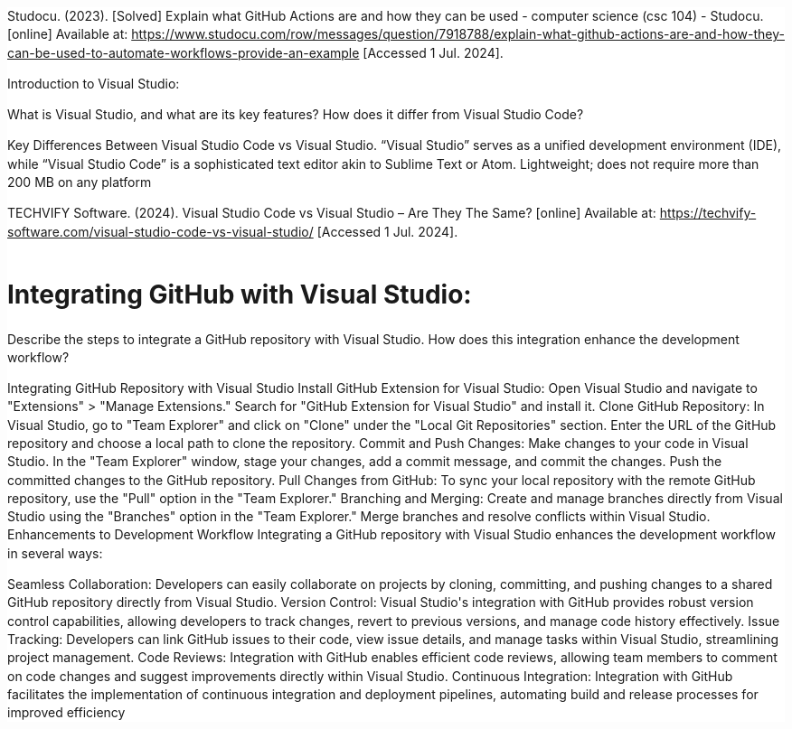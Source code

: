 Studocu. (2023). [Solved] Explain what GitHub Actions are and how they can be used - computer science (csc 104) - Studocu. [online] Available at: https://www.studocu.com/row/messages/question/7918788/explain-what-github-actions-are-and-how-they-can-be-used-to-automate-workflows-provide-an-example [Accessed 1 Jul. 2024].


Introduction to Visual Studio:

What is Visual Studio, and what are its key features? How does it differ from Visual Studio Code?

Key Differences Between Visual Studio Code vs Visual Studio. “Visual Studio” serves as a unified development environment (IDE), while “Visual Studio Code” is a sophisticated text editor akin to Sublime Text or Atom. Lightweight; does not require more than 200 MB on any platform

TECHVIFY Software. (2024). Visual Studio Code vs Visual Studio – Are They The Same? [online] Available at: https://techvify-software.com/visual-studio-code-vs-visual-studio/ [Accessed 1 Jul. 2024].

# Integrating GitHub with Visual Studio:

Describe the steps to integrate a GitHub repository with Visual Studio. How does this integration enhance the development workflow?

Integrating GitHub Repository with Visual Studio
Install GitHub Extension for Visual Studio:
Open Visual Studio and navigate to "Extensions" > "Manage Extensions."
Search for "GitHub Extension for Visual Studio" and install it.
Clone GitHub Repository:
In Visual Studio, go to "Team Explorer" and click on "Clone" under the "Local Git Repositories" section.
Enter the URL of the GitHub repository and choose a local path to clone the repository.
Commit and Push Changes:
Make changes to your code in Visual Studio.
In the "Team Explorer" window, stage your changes, add a commit message, and commit the changes.
Push the committed changes to the GitHub repository.
Pull Changes from GitHub:
To sync your local repository with the remote GitHub repository, use the "Pull" option in the "Team Explorer."
Branching and Merging:
Create and manage branches directly from Visual Studio using the "Branches" option in the "Team Explorer."
Merge branches and resolve conflicts within Visual Studio.
Enhancements to Development Workflow
Integrating a GitHub repository with Visual Studio enhances the development workflow in several ways:

Seamless Collaboration: Developers can easily collaborate on projects by cloning, committing, and pushing changes to a shared GitHub repository directly from Visual Studio.
Version Control: Visual Studio's integration with GitHub provides robust version control capabilities, allowing developers to track changes, revert to previous versions, and manage code history effectively.
Issue Tracking: Developers can link GitHub issues to their code, view issue details, and manage tasks within Visual Studio, streamlining project management.
Code Reviews: Integration with GitHub enables efficient code reviews, allowing team members to comment on code changes and suggest improvements directly within Visual Studio.
Continuous Integration: Integration with GitHub facilitates the implementation of continuous integration and deployment pipelines, automating build and release processes for improved efficiency
